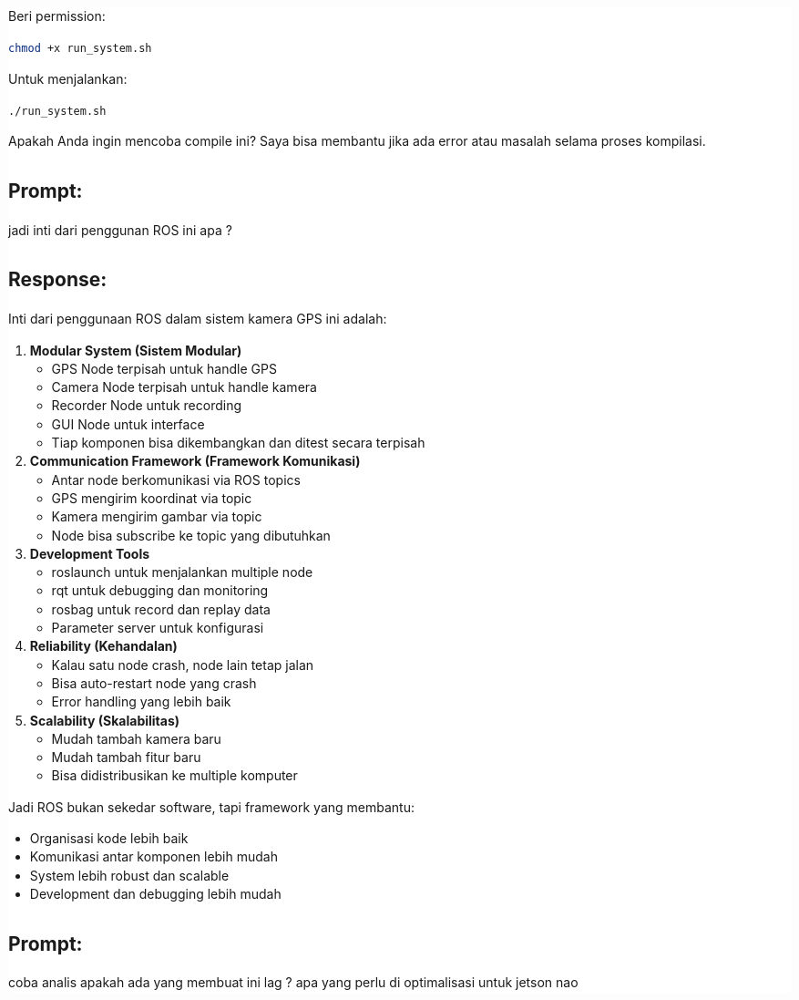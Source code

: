 Beri permission:

```bash
chmod +x run_system.sh
```

Untuk menjalankan:

```bash
./run_system.sh
```

Apakah Anda ingin mencoba compile ini? Saya bisa membantu jika ada error atau masalah selama proses kompilasi.

## Prompt:
jadi inti dari penggunan ROS ini apa ?

## Response:
Inti dari penggunaan ROS dalam sistem kamera GPS ini adalah:

1.  **Modular System (Sistem Modular)**
    *   GPS Node terpisah untuk handle GPS
    *   Camera Node terpisah untuk handle kamera
    *   Recorder Node untuk recording
    *   GUI Node untuk interface
    *   Tiap komponen bisa dikembangkan dan ditest secara terpisah
2.  **Communication Framework (Framework Komunikasi)**
    *   Antar node berkomunikasi via ROS topics
    *   GPS mengirim koordinat via topic
    *   Kamera mengirim gambar via topic
    *   Node bisa subscribe ke topic yang dibutuhkan
3.  **Development Tools**
    *   roslaunch untuk menjalankan multiple node
    *   rqt untuk debugging dan monitoring
    *   rosbag untuk record dan replay data
    *   Parameter server untuk konfigurasi
4.  **Reliability (Kehandalan)**
    *   Kalau satu node crash, node lain tetap jalan
    *   Bisa auto-restart node yang crash
    *   Error handling yang lebih baik
5.  **Scalability (Skalabilitas)**
    *   Mudah tambah kamera baru
    *   Mudah tambah fitur baru
    *   Bisa didistribusikan ke multiple komputer

Jadi ROS bukan sekedar software, tapi framework yang membantu:

*   Organisasi kode lebih baik
*   Komunikasi antar komponen lebih mudah
*   System lebih robust dan scalable
*   Development dan debugging lebih mudah

## Prompt:
coba analis apakah ada yang membuat ini lag ? apa yang perlu di optimalisasi untuk jetson nao
